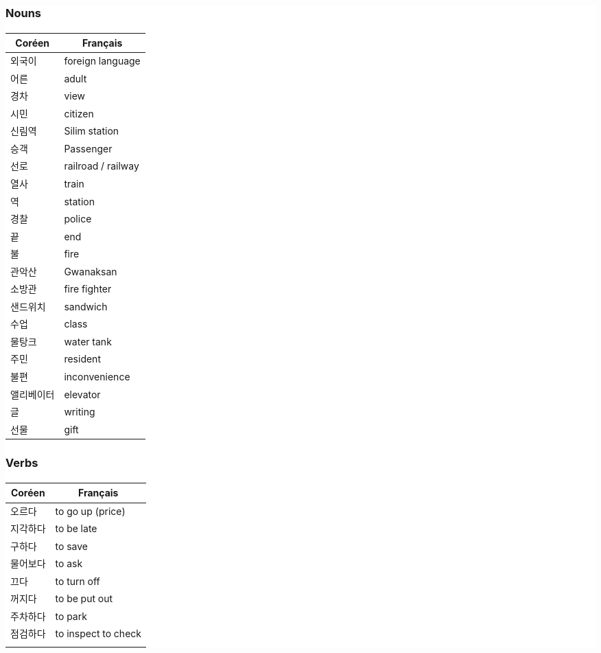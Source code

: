 ### Nouns

| Coréen | Français           |
| ------ | ------------------ |
| 외국이       | foreign language   |
| 어른       | adult              |
| 경차       | view               |
| 시민        | citizen            |
| 신림역       | Silim station      |
| 승객       | Passenger          |
| 선로       | railroad / railway |
| 열사       | train              |
| 역       | station            |
| 경찰       | police             |
| 끝       | end                |
| 불       | fire               |
| 관악산       | Gwanaksan          |
| 소방관       | fire fighter       |
| 샌드위치       | sandwich           |
| 수업       | class              |
| 물탕크       | water tank         |
| 주민       | resident           |
| 불편       | inconvenience      |
| 앨리베이터       | elevator           |
| 글       | writing            |
| 선물       | gift               |

### Verbs


| Coréen | Français            |
| ------ | ------------------- |
| 오르다       | to go up (price)    |
| 지각하다       | to be late          |
| 구하다       | to save             |
| 물어보다       | to ask              |
| 끄다       | to turn off         |
| 꺼지다       | to be put out       |
| 주차하다       | to park             |
| 점검하다       | to inspect to check |
|        |                     |
